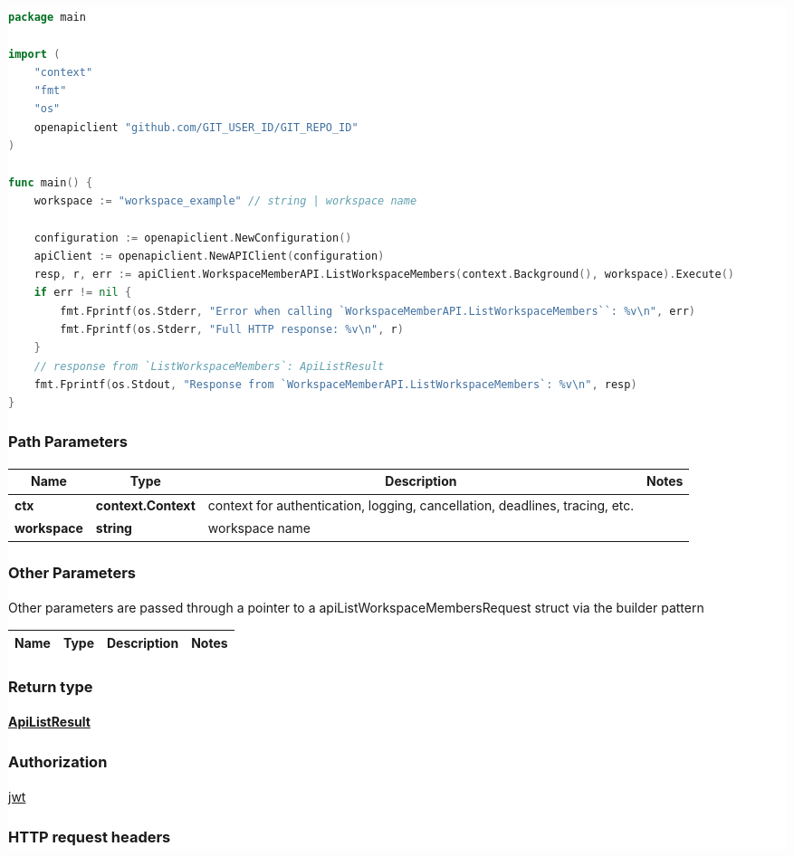 ```go
package main

import (
	"context"
	"fmt"
	"os"
	openapiclient "github.com/GIT_USER_ID/GIT_REPO_ID"
)

func main() {
	workspace := "workspace_example" // string | workspace name

	configuration := openapiclient.NewConfiguration()
	apiClient := openapiclient.NewAPIClient(configuration)
	resp, r, err := apiClient.WorkspaceMemberAPI.ListWorkspaceMembers(context.Background(), workspace).Execute()
	if err != nil {
		fmt.Fprintf(os.Stderr, "Error when calling `WorkspaceMemberAPI.ListWorkspaceMembers``: %v\n", err)
		fmt.Fprintf(os.Stderr, "Full HTTP response: %v\n", r)
	}
	// response from `ListWorkspaceMembers`: ApiListResult
	fmt.Fprintf(os.Stdout, "Response from `WorkspaceMemberAPI.ListWorkspaceMembers`: %v\n", resp)
}
```

### Path Parameters


Name | Type | Description  | Notes
------------- | ------------- | ------------- | -------------
**ctx** | **context.Context** | context for authentication, logging, cancellation, deadlines, tracing, etc.
**workspace** | **string** | workspace name | 

### Other Parameters

Other parameters are passed through a pointer to a apiListWorkspaceMembersRequest struct via the builder pattern


Name | Type | Description  | Notes
------------- | ------------- | ------------- | -------------


### Return type

[**ApiListResult**](ApiListResult.md)

### Authorization

[jwt](../README.md#jwt)

### HTTP request headers
